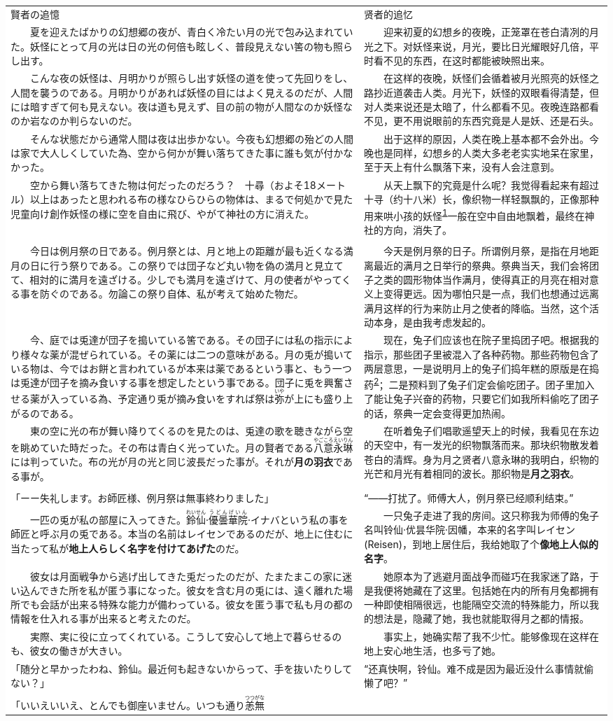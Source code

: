 <table><tbody><tr class="tt-content-header" id="=-1" data-pos="&#91;&quot;=&quot;,1&#93;"><td class="tt-jah" lang="ja"><div class="poem">賢者の追憶</div></td><td class="tt-zhh" lang="zh"><div class="poem">贤者的追忆</div></td></tr><tr class="tt-content" id="=-2" data-pos="&#91;&quot;=&quot;,2&#93;"><td class="tt-ja" lang="ja"><div class="poem">　　夏を迎えたばかりの幻想郷の夜が、青白く冷たい月の光で包み込まれていた。妖怪にとって月の光は日の光の何倍も眩しく、普段見えない筈の物も照らし出す。</div></td><td class="tt-zh" lang="zh"><div class="poem">　　迎来初夏的幻想乡的夜晚，正笼罩在苍白清冽的月光之下。对妖怪来说，月光，要比日光耀眼好几倍，平时看不见的东西，在这时都能被映照出来。</div></td></tr><tr class="tt-content" id="=-3" data-pos="&#91;&quot;=&quot;,3&#93;"><td class="tt-ja" lang="ja"><div class="poem">　　こんな夜の妖怪は、月明かりが照らし出す妖怪の道を使って先回りをし、人間を襲うのである。月明かりがあれば妖怪の目にはよく見えるのだが、人間には暗すぎて何も見えない。夜は道も見えず、目の前の物が人間なのか妖怪なのか岩なのか判らないのだ。</div></td><td class="tt-zh" lang="zh"><div class="poem">　　在这样的夜晚，妖怪们会循着被月光照亮的妖怪之路抄近道袭击人类。月光下，妖怪的双眼看得清楚，但对人类来说还是太暗了，什么都看不见。夜晚连路都看不见，更不用说眼前的东西究竟是人是妖、还是石头。</div></td></tr><tr class="tt-content" id="=-4" data-pos="&#91;&quot;=&quot;,4&#93;"><td class="tt-ja" lang="ja"><div class="poem">　　そんな状態だから通常人間は夜は出歩かない。今夜も幻想郷の殆どの人間は家で大人しくしていた為、空から何かが舞い落ちてきた事に誰も気が付かなかった。</div></td><td class="tt-zh" lang="zh"><div class="poem">　　出于这样的原因，人类在晚上基本都不会外出。今晚也是同样，幻想乡的人类大多老老实实地呆在家里，至于天上有什么飘落下来，没有人会注意到。</div></td></tr><tr class="tt-content" id="=-5" data-pos="&#91;&quot;=&quot;,5&#93;"><td class="tt-ja" lang="ja"><div class="poem">　　空から舞い落ちてきた物は何だったのだろう？　十尋（およそ18メートル）以上はあったと思われる布の様なひらひらの物体は、まるで何処かで見た児童向け創作妖怪の様に空を自由に飛び、やがて神社の方に消えた。</div></td><td class="tt-zh" lang="zh"><div class="poem">　　从天上飘下的究竟是什么呢？我觉得看起来有超过十寻（约十八米）长，像织物一样轻飘飘的，正像那种用来哄小孩的妖怪<sup id="cite_ref-1" class="reference"><a href="#cite_note-1">1</a></sup>一般在空中自由地飘着，最终在神社的方向，消失了。</div></td></tr><tr class="tt-header" id="=-6" data-pos="&#91;&quot;=&quot;,6&#93;"><td colspan="2" id="" class="tt-header" lang="zh"><div class="poem"></div></td></tr><tr class="tt-content" id="=-7" data-pos="&#91;&quot;=&quot;,7&#93;"><td class="tt-ja" lang="ja"><div class="poem">　　今日は例月祭の日である。例月祭とは、月と地上の距離が最も近くなる満月の日に行う祭りである。この祭りでは団子など丸い物を偽の満月と見立てて、相対的に満月を遠ざける。少しでも満月を遠ざけて、月の使者がやってくる事を防ぐのである。勿論この祭り自体、私が考えて始めた物だ。</div></td><td class="tt-zh" lang="zh"><div class="poem">　　今天是例月祭的日子。所谓例月祭，是指在月地距离最近的满月之日举行的祭典。祭典当天，我们会将团子之类的圆形物体当作满月，使得真正的月亮在相对意义上变得更远。因为哪怕只是一点，我们也想通过远离满月这样的行为来防止月之使者的降临。当然，这个活动本身，是由我考虑发起的。</div></td></tr><tr class="tt-content" id="=-8" data-pos="&#91;&quot;=&quot;,8&#93;"><td class="tt-ja" lang="ja"><div class="poem">　　今、庭では兎達が団子を搗いている筈である。その団子には私の指示により様々な薬が混ぜられている。その薬には二つの意味がある。月の兎が搗いている物は、今ではお餅と言われているが本来は薬であるという事と、もう一つは兎達が団子を摘み食いする事を想定したという事である。団子に兎を興奮させる薬が入っている為、予定通り兎が摘み食いをすれば祭は<ruby lang="ja"><rb>弥</rb><rp> (</rp><rt>いや</rt><rp>) </rp></ruby>が上にも盛り上がるのである。</div></td><td class="tt-zh" lang="zh"><div class="poem">　　现在，兔子们应该也在院子里捣团子吧。根据我的指示，那些团子里被混入了各种药物。那些药物包含了两层意思，一是说明月上的兔子们捣年糕的原版是在捣药<sup id="cite_ref-2" class="reference"><a href="#cite_note-2">2</a></sup>；二是预料到了兔子们定会偷吃团子。团子里加入了能让兔子兴奋的药物，只要它们如我所料偷吃了团子的话，祭典一定会变得更加热闹。</div></td></tr><tr class="tt-content" id="=-9" data-pos="&#91;&quot;=&quot;,9&#93;"><td class="tt-ja" lang="ja"><div class="poem">　　東の空に光の布が舞い降りてくるのを見たのは、兎達の歌を聴きながら空を眺めていた時だった。その布は青白く光っていた。月の賢者である<ruby lang="ja"><rb>八意永琳</rb><rp> (</rp><rt>やごころえいりん</rt><rp>) </rp></ruby>には判っていた。布の光が月の光と同じ波長だった事が。それが<b>月の羽衣</b>である事が。</div></td><td class="tt-zh" lang="zh"><div class="poem">　　在听着兔子们唱歌遥望天上的时候，我看见在东边的天空中，有一发光的织物飘落而来。那块织物散发着苍白的清辉。身为月之贤者八意永琳的我明白，织物的光芒和月光有着相同的波长。那织物是<b>月之羽衣</b>。</div></td></tr><tr class="tt-header" id="=-10" data-pos="&#91;&quot;=&quot;,10&#93;"><td colspan="2" id="" class="tt-header" lang="zh"><div class="poem"></div></td></tr><tr class="tt-content" id="=-11" data-pos="&#91;&quot;=&quot;,11&#93;"><td class="tt-ja" lang="ja"><div class="poem">「ーー失礼します。お師匠様、例月祭は無事終わりました」</div></td><td class="tt-zh" lang="zh"><div class="poem">“——打扰了。师傅大人，例月祭已经顺利结束。”</div></td></tr><tr class="tt-content" id="=-12" data-pos="&#91;&quot;=&quot;,12&#93;"><td class="tt-ja" lang="ja"><div class="poem">　　一匹の兎が私の部屋に入ってきた。<ruby lang="ja"><rb>鈴仙</rb><rp> (</rp><rt>れいせん</rt><rp>) </rp></ruby>·<ruby lang="ja"><rb>優曇華院</rb><rp> (</rp><rt>うどんげいん</rt><rp>) </rp></ruby>·イナバという私の事を師匠と呼ぶ月の兎である。本当の名前はレイセンであるのだが、地上に住むに当たって私が<b>地上人らしく名字を付けてあげた</b>のだ。</div></td><td class="tt-zh" lang="zh"><div class="poem">　　一只兔子走进了我的房间。这只称我为师傅的兔子名叫铃仙·优昙华院·因幡，本来的名字叫レイセン(Reisen)，到地上居住后，我给她取了个<b>像地上人似的名字</b>。</div></td></tr><tr class="tt-content" id="=-13" data-pos="&#91;&quot;=&quot;,13&#93;"><td class="tt-ja" lang="ja"><div class="poem">　　彼女は月面戦争から逃げ出してきた兎だったのだが、たまたまこの家に迷い込んできた所を私が匿う事になった。彼女を含む月の兎には、遠く離れた場所でも会話が出来る特殊な能力が備わっている。彼女を匿う事で私も月の都の情報を仕入れる事が出来ると考えたのだ。</div></td><td class="tt-zh" lang="zh"><div class="poem">　　她原本为了逃避月面战争而碰巧在我家迷了路，于是我便将她藏在了这里。包括她在内的所有月兔都拥有一种即使相隔很远，也能隔空交流的特殊能力，所以我的想法是，隐藏了她，我也就能取得月之都的情报。</div></td></tr><tr class="tt-content" id="=-14" data-pos="&#91;&quot;=&quot;,14&#93;"><td class="tt-ja" lang="ja"><div class="poem">　　実際、実に役に立ってくれている。こうして安心して地上で暮らせるのも、彼女の働きが大きい。</div></td><td class="tt-zh" lang="zh"><div class="poem">　　事实上，她确实帮了我不少忙。能够像现在这样在地上安心地生活，也多亏了她。</div></td></tr><tr class="tt-content" id="=-15" data-pos="&#91;&quot;=&quot;,15&#93;"><td class="tt-ja" lang="ja"><div class="poem">「随分と早かったわね、鈴仙。最近何も起きないからって、手を抜いたりしてない？」</div></td><td class="tt-zh" lang="zh"><div class="poem">“还真快啊，铃仙。难不成是因为最近没什么事情就偷懒了吧？”</div></td></tr><tr class="tt-content" id="=-16" data-pos="&#91;&quot;=&quot;,16&#93;"><td class="tt-ja" lang="ja"><div class="poem">「いいえいいえ、とんでも御座いません。いつも通り<ruby lang="ja"><rb>恙無</rb><rp> (</rp><rt>つつがな</rt><rp>)